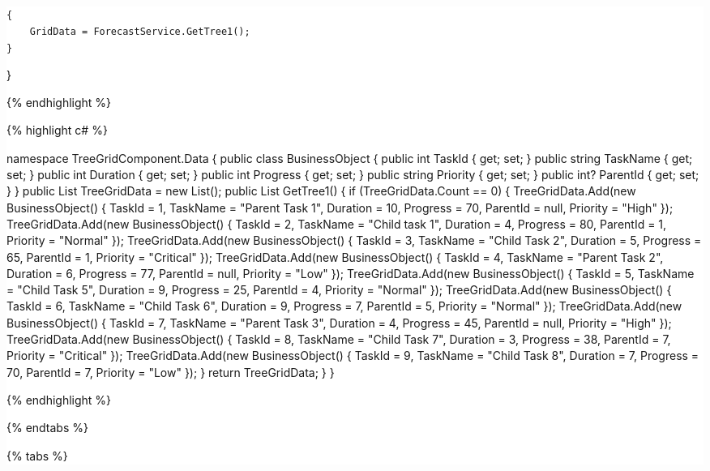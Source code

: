     {
        GridData = ForecastService.GetTree1();
    }
}

{% endhighlight %}

{% highlight c# %}

namespace TreeGridComponent.Data
{
    public class BusinessObject
    {
        public int TaskId { get; set; }
        public string TaskName { get; set; }
        public int Duration { get; set; }
        public int Progress { get; set; }
        public string Priority { get; set; }
        public int? ParentId { get; set; }
    }
    public List<BusinessObject> TreeGridData = new List<BusinessObject>();
    public List<BusinessObject> GetTree1()
    {
        if (TreeGridData.Count == 0)
        {
            TreeGridData.Add(new BusinessObject() { TaskId = 1, TaskName = "Parent Task 1", Duration = 10, Progress = 70, ParentId = null, Priority = "High" });
            TreeGridData.Add(new BusinessObject() { TaskId = 2, TaskName = "Child task 1", Duration = 4, Progress = 80, ParentId = 1, Priority = "Normal" });
            TreeGridData.Add(new BusinessObject() { TaskId = 3, TaskName = "Child Task 2", Duration = 5, Progress = 65, ParentId = 1, Priority = "Critical" });
            TreeGridData.Add(new BusinessObject() { TaskId = 4, TaskName = "Parent Task 2", Duration = 6, Progress = 77, ParentId = null, Priority = "Low" });
            TreeGridData.Add(new BusinessObject() { TaskId = 5, TaskName = "Child Task 5", Duration = 9, Progress = 25, ParentId = 4, Priority = "Normal" });
            TreeGridData.Add(new BusinessObject() { TaskId = 6, TaskName = "Child Task 6", Duration = 9, Progress = 7, ParentId = 5, Priority = "Normal" });
            TreeGridData.Add(new BusinessObject() { TaskId = 7, TaskName = "Parent Task 3", Duration = 4, Progress = 45, ParentId = null, Priority = "High" });
            TreeGridData.Add(new BusinessObject() { TaskId = 8, TaskName = "Child Task 7", Duration = 3, Progress = 38, ParentId = 7, Priority = "Critical" });
            TreeGridData.Add(new BusinessObject() { TaskId = 9, TaskName = "Child Task 8", Duration = 7, Progress = 70, ParentId = 7, Priority = "Low" });
        }
        return TreeGridData;
    }
}

{% endhighlight %}

{% endtabs %}

{% tabs %}
